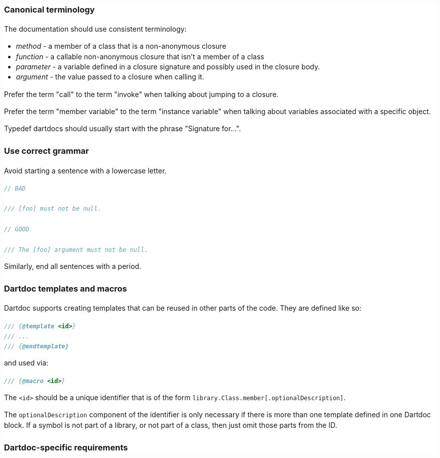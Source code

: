 ### Canonical terminology

The documentation should use consistent terminology:

- _method_ - a member of a class that is a non-anonymous closure
- _function_ - a callable non-anonymous closure that isn’t a member of a class
- _parameter_ - a variable defined in a closure signature and possibly used in the closure body.
- _argument_ - the value passed to a closure when calling it.

Prefer the term "call" to the term "invoke" when talking about jumping to a closure.

Prefer the term "member variable" to the term "instance variable" when talking about variables associated with a specific object.

Typedef dartdocs should usually start with the phrase "Signature for…​".

### Use correct grammar

Avoid starting a sentence with a lowercase letter.

```dart
// BAD

/// [foo] must not be null.

// GOOD

/// The [foo] argument must not be null.
```

Similarly, end all sentences with a period.

### Dartdoc templates and macros

Dartdoc supports creating templates that can be reused in other parts of the code. They are defined like so:

```dart
/// {@template <id>}
/// ...
/// {@endtemplate}
```

and used via:

```dart
/// {@macro <id>}
```

The `<id>` should be a unique identifier that is of the form `library.Class.member[.optionalDescription]`.

The `optionalDescription` component of the identifier is only necessary if there is more than one template defined in one Dartdoc block. If a symbol is not part of a library, or not part of a class, then just omit those parts from the ID.

### Dartdoc-specific requirements


[prefer-commenting-analyzer-ignores]: https://dartcodemetrics.dev/docs/rules/common/prefer-commenting-analyzer-ignores